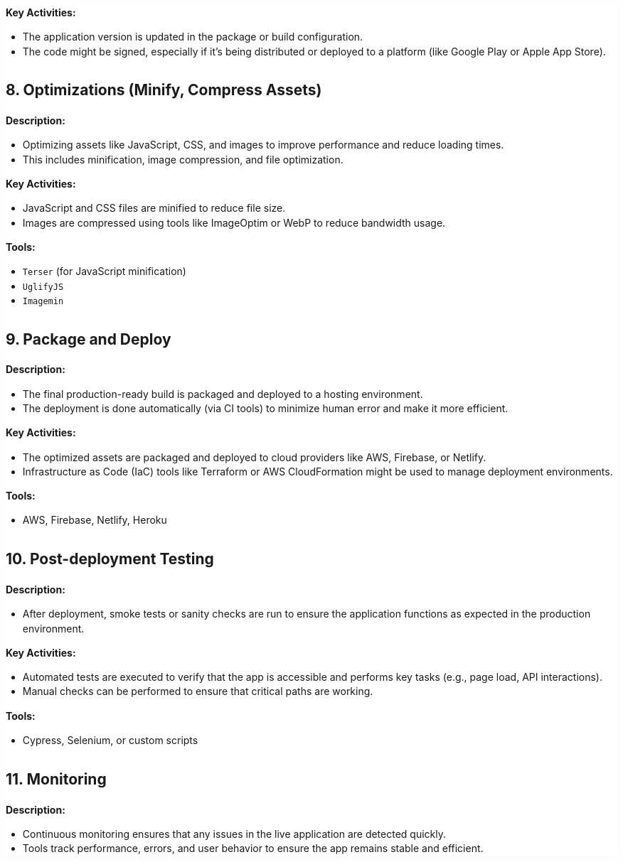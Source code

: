 **Key Activities:**
- The application version is updated in the package or build configuration.
- The code might be signed, especially if it’s being distributed or deployed to a platform (like Google Play or Apple App Store).

## 8. Optimizations (Minify, Compress Assets)
**Description:**
- Optimizing assets like JavaScript, CSS, and images to improve performance and reduce loading times.
- This includes minification, image compression, and file optimization.

**Key Activities:**
- JavaScript and CSS files are minified to reduce file size.
- Images are compressed using tools like ImageOptim or WebP to reduce bandwidth usage.

**Tools:**
- `Terser` (for JavaScript minification)
- `UglifyJS`
- `Imagemin`

## 9. Package and Deploy
**Description:**
- The final production-ready build is packaged and deployed to a hosting environment.
- The deployment is done automatically (via CI tools) to minimize human error and make it more efficient.

**Key Activities:**
- The optimized assets are packaged and deployed to cloud providers like AWS, Firebase, or Netlify.
- Infrastructure as Code (IaC) tools like Terraform or AWS CloudFormation might be used to manage deployment environments.

**Tools:**
- AWS, Firebase, Netlify, Heroku

## 10. Post-deployment Testing
**Description:**
- After deployment, smoke tests or sanity checks are run to ensure the application functions as expected in the production environment.

**Key Activities:**
- Automated tests are executed to verify that the app is accessible and performs key tasks (e.g., page load, API interactions).
- Manual checks can be performed to ensure that critical paths are working.

**Tools:**
- Cypress, Selenium, or custom scripts

## 11. Monitoring
**Description:**
- Continuous monitoring ensures that any issues in the live application are detected quickly.
- Tools track performance, errors, and user behavior to ensure the app remains stable and efficient.
